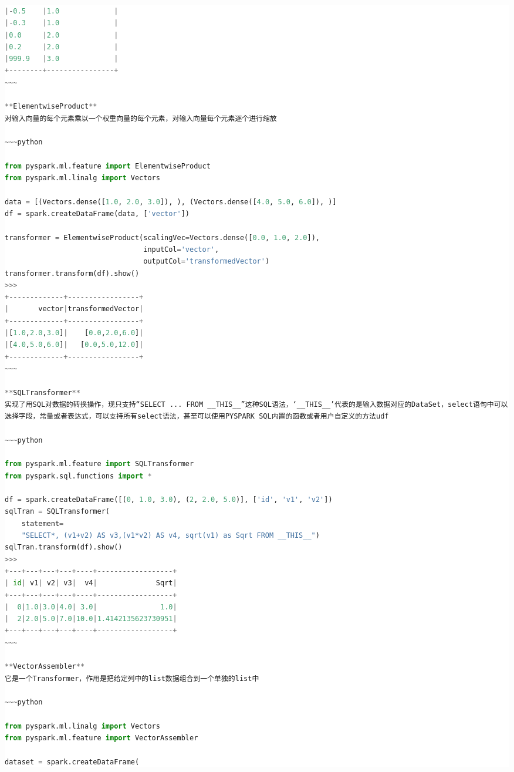 ~~~~python
|-0.5    |1.0             |
|-0.3    |1.0             |
|0.0     |2.0             |
|0.2     |2.0             |
|999.9   |3.0             |
+--------+----------------+
~~~

**ElementwiseProduct**  
对输入向量的每个元素乘以一个权重向量的每个元素，对输入向量每个元素逐个进行缩放  

~~~python

from pyspark.ml.feature import ElementwiseProduct
from pyspark.ml.linalg import Vectors

data = [(Vectors.dense([1.0, 2.0, 3.0]), ), (Vectors.dense([4.0, 5.0, 6.0]), )]
df = spark.createDataFrame(data, ['vector'])

transformer = ElementwiseProduct(scalingVec=Vectors.dense([0.0, 1.0, 2.0]),
                                 inputCol='vector',
                                 outputCol='transformedVector')
transformer.transform(df).show()
>>>
+-------------+-----------------+
|       vector|transformedVector|
+-------------+-----------------+
|[1.0,2.0,3.0]|    [0.0,2.0,6.0]|
|[4.0,5.0,6.0]|   [0.0,5.0,12.0]|
+-------------+-----------------+
~~~

**SQLTransformer**  
实现了用SQL对数据的转换操作，现只支持“SELECT ... FROM __THIS__”这种SQL语法，‘__THIS__’代表的是输入数据对应的DataSet，select语句中可以选择字段，常量或者表达式，可以支持所有select语法，甚至可以使用PYSPARK SQL内置的函数或者用户自定义的方法udf  

~~~python

from pyspark.ml.feature import SQLTransformer
from pyspark.sql.functions import *

df = spark.createDataFrame([(0, 1.0, 3.0), (2, 2.0, 5.0)], ['id', 'v1', 'v2'])
sqlTran = SQLTransformer(
    statement=
    "SELECT*, (v1+v2) AS v3,(v1*v2) AS v4, sqrt(v1) as Sqrt FROM __THIS__")
sqlTran.transform(df).show()
>>> 
+---+---+---+---+----+------------------+
| id| v1| v2| v3|  v4|              Sqrt|
+---+---+---+---+----+------------------+
|  0|1.0|3.0|4.0| 3.0|               1.0|
|  2|2.0|5.0|7.0|10.0|1.4142135623730951|
+---+---+---+---+----+------------------+
~~~

**VectorAssembler**  
它是一个Transformer，作用是把给定列中的list数据组合到一个单独的list中  

~~~python

from pyspark.ml.linalg import Vectors
from pyspark.ml.feature import VectorAssembler

dataset = spark.createDataFrame(
~~~~